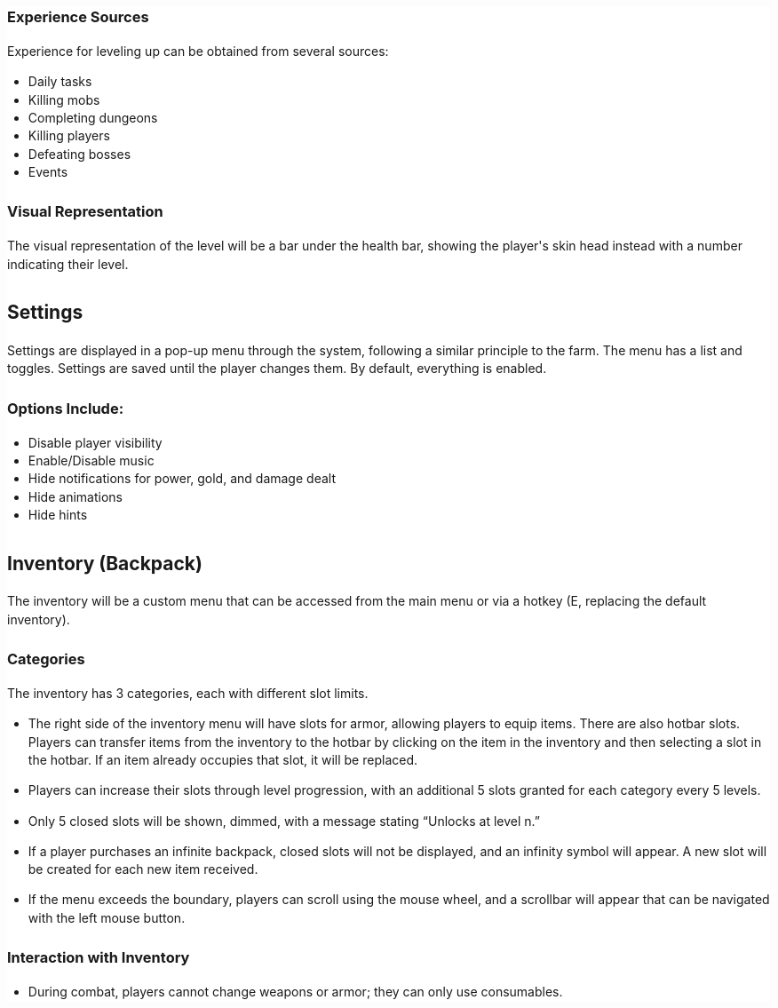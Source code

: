 ### Experience Sources
Experience for leveling up can be obtained from several sources:
- Daily tasks
- Killing mobs
- Completing dungeons
- Killing players
- Defeating bosses
- Events

### Visual Representation
The visual representation of the level will be a bar under the health bar, showing the player's skin head instead with a number indicating their level.

## Settings
Settings are displayed in a pop-up menu through the system, following a similar principle to the farm. The menu has a list and toggles. Settings are saved until the player changes them. By default, everything is enabled.

### Options Include:
- Disable player visibility
- Enable/Disable music
- Hide notifications for power, gold, and damage dealt
- Hide animations
- Hide hints

## Inventory (Backpack)
The inventory will be a custom menu that can be accessed from the main menu or via a hotkey (E, replacing the default inventory).

### Categories
The inventory has 3 categories, each with different slot limits.

- The right side of the inventory menu will have slots for armor, allowing players to equip items. There are also hotbar slots. Players can transfer items from the inventory to the hotbar by clicking on the item in the inventory and then selecting a slot in the hotbar. If an item already occupies that slot, it will be replaced.

- Players can increase their slots through level progression, with an additional 5 slots granted for each category every 5 levels.

- Only 5 closed slots will be shown, dimmed, with a message stating “Unlocks at level n.”

- If a player purchases an infinite backpack, closed slots will not be displayed, and an infinity symbol will appear. A new slot will be created for each new item received.

- If the menu exceeds the boundary, players can scroll using the mouse wheel, and a scrollbar will appear that can be navigated with the left mouse button.

### Interaction with Inventory
- During combat, players cannot change weapons or armor; they can only use consumables.
